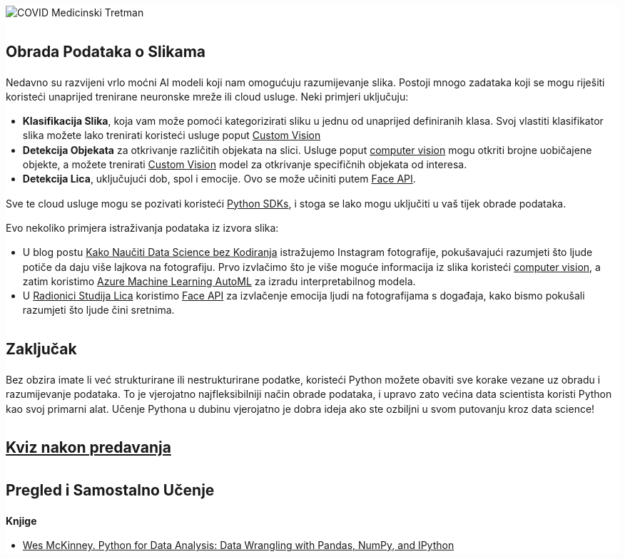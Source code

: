 ![COVID Medicinski Tretman](../../../../2-Working-With-Data/07-python/images/covidtreat.png)

## Obrada Podataka o Slikama

Nedavno su razvijeni vrlo moćni AI modeli koji nam omogućuju razumijevanje slika. Postoji mnogo zadataka koji se mogu riješiti koristeći unaprijed trenirane neuronske mreže ili cloud usluge. Neki primjeri uključuju:

* **Klasifikacija Slika**, koja vam može pomoći kategorizirati sliku u jednu od unaprijed definiranih klasa. Svoj vlastiti klasifikator slika možete lako trenirati koristeći usluge poput [Custom Vision](https://azure.microsoft.com/services/cognitive-services/custom-vision-service/?WT.mc_id=academic-77958-bethanycheum)
* **Detekcija Objekata** za otkrivanje različitih objekata na slici. Usluge poput [computer vision](https://azure.microsoft.com/services/cognitive-services/computer-vision/?WT.mc_id=academic-77958-bethanycheum) mogu otkriti brojne uobičajene objekte, a možete trenirati [Custom Vision](https://azure.microsoft.com/services/cognitive-services/custom-vision-service/?WT.mc_id=academic-77958-bethanycheum) model za otkrivanje specifičnih objekata od interesa.
* **Detekcija Lica**, uključujući dob, spol i emocije. Ovo se može učiniti putem [Face API](https://azure.microsoft.com/services/cognitive-services/face/?WT.mc_id=academic-77958-bethanycheum).

Sve te cloud usluge mogu se pozivati koristeći [Python SDKs](https://docs.microsoft.com/samples/azure-samples/cognitive-services-python-sdk-samples/cognitive-services-python-sdk-samples/?WT.mc_id=academic-77958-bethanycheum), i stoga se lako mogu uključiti u vaš tijek obrade podataka.

Evo nekoliko primjera istraživanja podataka iz izvora slika:
* U blog postu [Kako Naučiti Data Science bez Kodiranja](https://soshnikov.com/azure/how-to-learn-data-science-without-coding/) istražujemo Instagram fotografije, pokušavajući razumjeti što ljude potiče da daju više lajkova na fotografiju. Prvo izvlačimo što je više moguće informacija iz slika koristeći [computer vision](https://azure.microsoft.com/services/cognitive-services/computer-vision/?WT.mc_id=academic-77958-bethanycheum), a zatim koristimo [Azure Machine Learning AutoML](https://docs.microsoft.com/azure/machine-learning/concept-automated-ml/?WT.mc_id=academic-77958-bethanycheum) za izradu interpretabilnog modela.
* U [Radionici Studija Lica](https://github.com/CloudAdvocacy/FaceStudies) koristimo [Face API](https://azure.microsoft.com/services/cognitive-services/face/?WT.mc_id=academic-77958-bethanycheum) za izvlačenje emocija ljudi na fotografijama s događaja, kako bismo pokušali razumjeti što ljude čini sretnima.

## Zaključak

Bez obzira imate li već strukturirane ili nestrukturirane podatke, koristeći Python možete obaviti sve korake vezane uz obradu i razumijevanje podataka. To je vjerojatno najfleksibilniji način obrade podataka, i upravo zato većina data scientista koristi Python kao svoj primarni alat. Učenje Pythona u dubinu vjerojatno je dobra ideja ako ste ozbiljni u svom putovanju kroz data science!

## [Kviz nakon predavanja](https://ff-quizzes.netlify.app/en/ds/quiz/13)

## Pregled i Samostalno Učenje

**Knjige**
* [Wes McKinney. Python for Data Analysis: Data Wrangling with Pandas, NumPy, and IPython](https://www.amazon.com/gp/product/1491957662)
